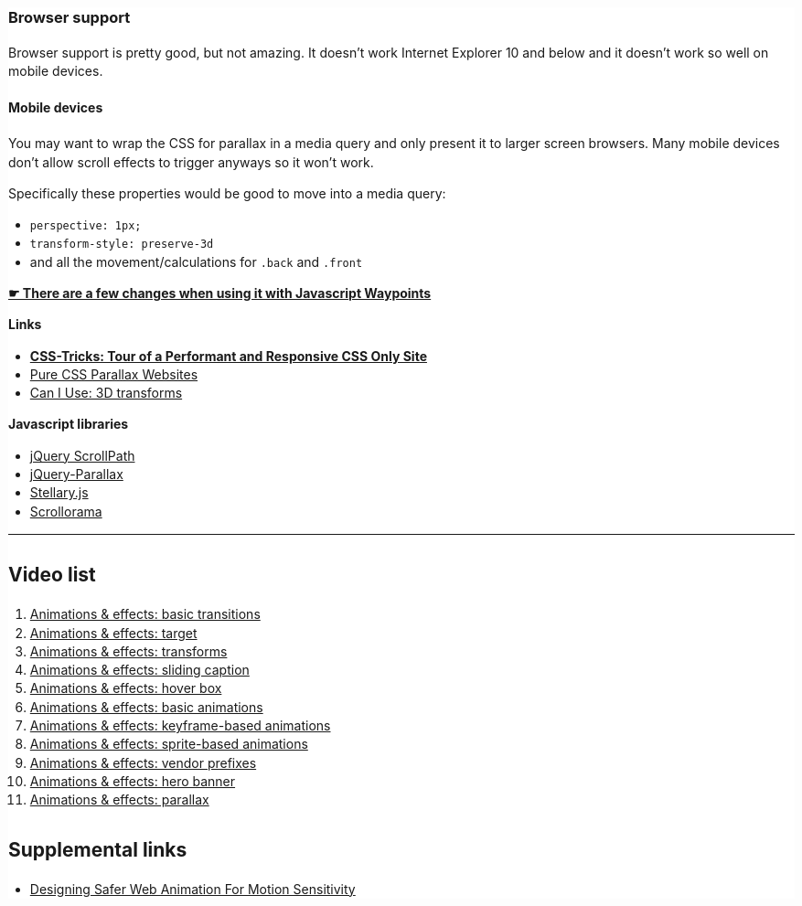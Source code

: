 ### Browser support

Browser support is pretty good, but not amazing. It doesn’t work Internet Explorer 10 and below and it doesn’t work so well on mobile devices.

#### Mobile devices

You may want to wrap the CSS for parallax in a media query and only present it to larger screen browsers. Many mobile devices don’t allow scroll effects to trigger anyways so it won’t work.

Specifically these properties would be good to move into a media query:

- `perspective: 1px;`
- `transform-style: preserve-3d`
- and all the movement/calculations for `.back` and `.front`

**[☛ There are a few changes when using it with Javascript Waypoints](/topics/javascript-effects/#waypoints-and-parallax)**

**Links**

- **[CSS-Tricks: Tour of a Performant and Responsive CSS Only Site](https://css-tricks.com/tour-performant-responsive-css-site/)**
- [Pure CSS Parallax Websites](http://keithclark.co.uk/articles/pure-css-parallax-websites/)
- [Can I Use: 3D transforms](http://caniuse.com/#feat=transforms3d)

**Javascript libraries**

- [jQuery ScrollPath](http://joelb.me/scrollpath/)
- [jQuery-Parallax](https://github.com/IanLunn/jQuery-Parallax)
- [Stellary.js](http://markdalgleish.com/projects/stellar.js/)
- [Scrollorama](http://johnpolacek.github.io/scrollorama/)

---

## Video list

1. [Animations & effects: basic transitions](https://www.youtube.com/watch?v=mYW7PPO81gk&list=PLWjCJDeWfDdfLCjaTRgCMkl_KNl5cfGlm&index=1)
2. [Animations & effects: target](https://www.youtube.com/watch?v=Fnhw6hz7AUA&list=PLWjCJDeWfDdfLCjaTRgCMkl_KNl5cfGlm&index=2)
3. [Animations & effects: transforms](https://www.youtube.com/watch?v=n7b1_-Av2Dc&list=PLWjCJDeWfDdfLCjaTRgCMkl_KNl5cfGlm&index=3)
4. [Animations & effects: sliding caption](https://www.youtube.com/watch?v=zKvLy9nehoI&list=PLWjCJDeWfDdfLCjaTRgCMkl_KNl5cfGlm&index=4)
5. [Animations & effects: hover box](https://www.youtube.com/watch?v=6LOoKJNbEZI&list=PLWjCJDeWfDdfLCjaTRgCMkl_KNl5cfGlm&index=5)
6. [Animations & effects: basic animations](https://www.youtube.com/watch?v=wK_UFBZgSMk&index=6&list=PLWjCJDeWfDdfLCjaTRgCMkl_KNl5cfGlm)
7. [Animations & effects: keyframe-based animations](https://www.youtube.com/watch?v=nG8hOT1TL8I&index=7&list=PLWjCJDeWfDdfLCjaTRgCMkl_KNl5cfGlm)
8. [Animations & effects: sprite-based animations](https://www.youtube.com/watch?v=oY3p-Rrl9Hg&index=8&list=PLWjCJDeWfDdfLCjaTRgCMkl_KNl5cfGlm)
9. [Animations & effects: vendor prefixes](https://www.youtube.com/watch?v=C5eDPR3pANQ&index=9&list=PLWjCJDeWfDdfLCjaTRgCMkl_KNl5cfGlm)
10. [Animations & effects: hero banner](https://www.youtube.com/watch?v=AgBCH0-K124&list=PLWjCJDeWfDdfLCjaTRgCMkl_KNl5cfGlm&index=10)
11. [Animations & effects: parallax](https://www.youtube.com/watch?v=n9zLJ0I8Djk&list=PLWjCJDeWfDdfLCjaTRgCMkl_KNl5cfGlm&index=11)

## Supplemental links

- [Designing Safer Web Animation For Motion Sensitivity](http://alistapart.com/article/designing-safer-web-animation-for-motion-sensitivity)
